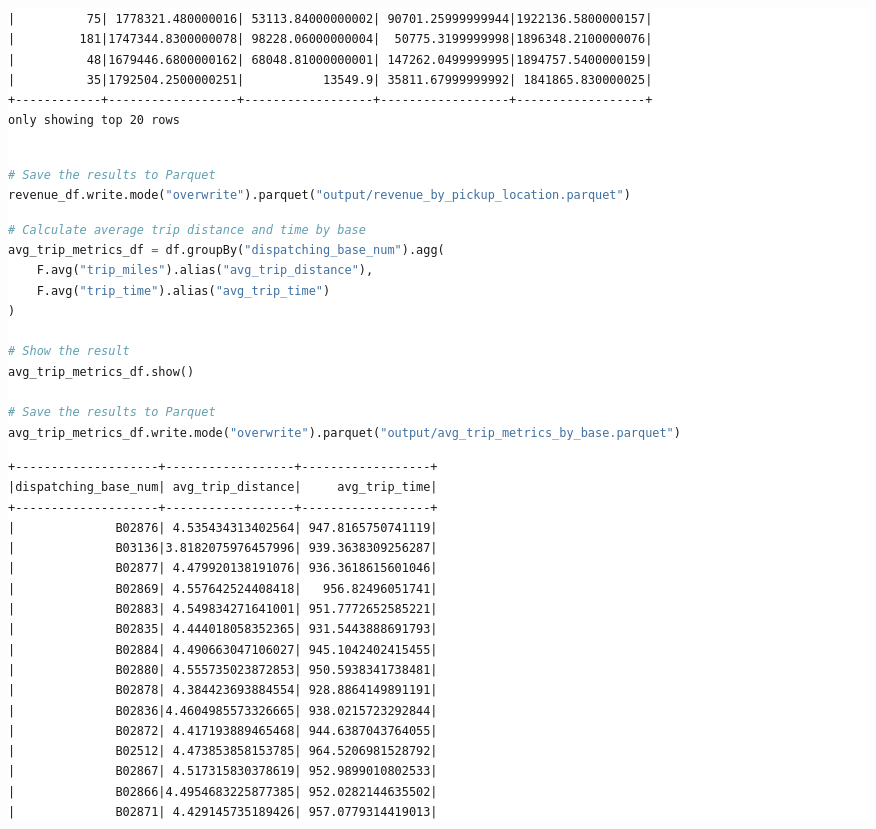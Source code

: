     |          75| 1778321.480000016| 53113.84000000002| 90701.25999999944|1922136.5800000157|
    |         181|1747344.8300000078| 98228.06000000004|  50775.3199999998|1896348.2100000076|
    |          48|1679446.6800000162| 68048.81000000001| 147262.0499999995|1894757.5400000159|
    |          35|1792504.2500000251|           13549.9| 35811.67999999992| 1841865.830000025|
    +------------+------------------+------------------+------------------+------------------+
    only showing top 20 rows
    


                                                                                    


```python

# Save the results to Parquet
revenue_df.write.mode("overwrite").parquet("output/revenue_by_pickup_location.parquet")
```

                                                                                    


```python
# Calculate average trip distance and time by base
avg_trip_metrics_df = df.groupBy("dispatching_base_num").agg(
    F.avg("trip_miles").alias("avg_trip_distance"),
    F.avg("trip_time").alias("avg_trip_time")
)

# Show the result
avg_trip_metrics_df.show()

# Save the results to Parquet
avg_trip_metrics_df.write.mode("overwrite").parquet("output/avg_trip_metrics_by_base.parquet")

```

                                                                                    

    +--------------------+------------------+------------------+
    |dispatching_base_num| avg_trip_distance|     avg_trip_time|
    +--------------------+------------------+------------------+
    |              B02876| 4.535434313402564| 947.8165750741119|
    |              B03136|3.8182075976457996| 939.3638309256287|
    |              B02877| 4.479920138191076| 936.3618615601046|
    |              B02869| 4.557642524408418|   956.82496051741|
    |              B02883| 4.549834271641001| 951.7772652585221|
    |              B02835| 4.444018058352365| 931.5443888691793|
    |              B02884| 4.490663047106027| 945.1042402415455|
    |              B02880| 4.555735023872853| 950.5938341738481|
    |              B02878| 4.384423693884554| 928.8864149891191|
    |              B02836|4.4604985573326665| 938.0215723292844|
    |              B02872| 4.417193889465468| 944.6387043764055|
    |              B02512| 4.473853858153785| 964.5206981528792|
    |              B02867| 4.517315830378619| 952.9899010802533|
    |              B02866|4.4954683225877385| 952.0282144635502|
    |              B02871| 4.429145735189426| 957.0779314419013|